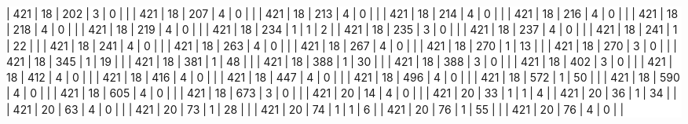 | 421        | 18               | 202     | 3                      | 0     |       |
| 421        | 18               | 207     | 4                      | 0     |       |
| 421        | 18               | 213     | 4                      | 0     |       |
| 421        | 18               | 214     | 4                      | 0     |       |
| 421        | 18               | 216     | 4                      | 0     |       |
| 421        | 18               | 218     | 4                      | 0     |       |
| 421        | 18               | 219     | 4                      | 0     |       |
| 421        | 18               | 234     | 1                      | 1     | 2     |
| 421        | 18               | 235     | 3                      | 0     |       |
| 421        | 18               | 237     | 4                      | 0     |       |
| 421        | 18               | 241     | 1                      | 22    |       |
| 421        | 18               | 241     | 4                      | 0     |       |
| 421        | 18               | 263     | 4                      | 0     |       |
| 421        | 18               | 267     | 4                      | 0     |       |
| 421        | 18               | 270     | 1                      | 13    |       |
| 421        | 18               | 270     | 3                      | 0     |       |
| 421        | 18               | 345     | 1                      | 19    |       |
| 421        | 18               | 381     | 1                      | 48    |       |
| 421        | 18               | 388     | 1                      | 30    |       |
| 421        | 18               | 388     | 3                      | 0     |       |
| 421        | 18               | 402     | 3                      | 0     |       |
| 421        | 18               | 412     | 4                      | 0     |       |
| 421        | 18               | 416     | 4                      | 0     |       |
| 421        | 18               | 447     | 4                      | 0     |       |
| 421        | 18               | 496     | 4                      | 0     |       |
| 421        | 18               | 572     | 1                      | 50    |       |
| 421        | 18               | 590     | 4                      | 0     |       |
| 421        | 18               | 605     | 4                      | 0     |       |
| 421        | 18               | 673     | 3                      | 0     |       |
| 421        | 20               | 14      | 4                      | 0     |       |
| 421        | 20               | 33      | 1                      | 1     | 4     |
| 421        | 20               | 36      | 1                      | 34    |       |
| 421        | 20               | 63      | 4                      | 0     |       |
| 421        | 20               | 73      | 1                      | 28    |       |
| 421        | 20               | 74      | 1                      | 1     | 6     |
| 421        | 20               | 76      | 1                      | 55    |       |
| 421        | 20               | 76      | 4                      | 0     |       |